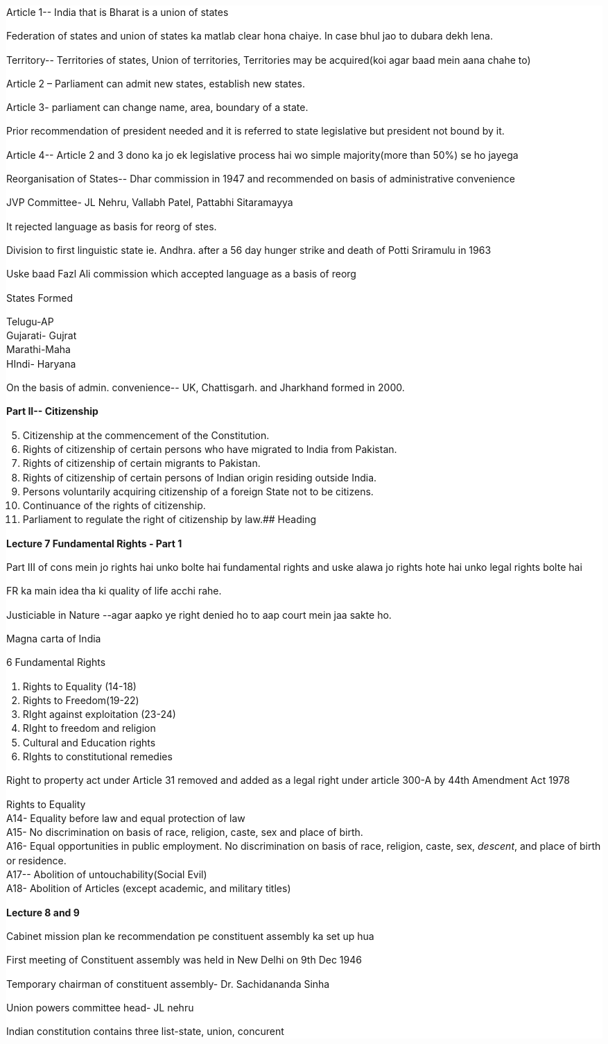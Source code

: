 <p>Article 1-- India that is Bharat is a union of states</p>
<p>Federation of states and union of states ka matlab clear hona chaiye. In case bhul jao to dubara dekh lena.</p>
<p>Territory-- Territories of states, Union of territories, Territories may be acquired(koi agar baad mein aana chahe to)</p>
<p>Article 2 – Parliament can admit new states, establish new states.</p>
<p>Article 3- parliament can change name, area, boundary of a state.</p>
<p>Prior recommendation of president needed and it is referred to state legislative but president not bound by it.</p>
<p>Article 4-- Article 2 and 3 dono ka jo ek legislative process hai wo simple majority(more than 50%) se ho jayega</p>
<p>Reorganisation of States-- Dhar commission in 1947 and recommended on basis of administrative convenience</p>
<p>JVP Committee- JL Nehru, Vallabh Patel, Pattabhi Sitaramayya</p>
<p>It rejected language as basis for reorg of stes.</p>
<p>Division to first linguistic state ie. Andhra. after a 56 day hunger strike and death of Potti  Sriramulu in 1963</p>
<p>Uske baad Fazl Ali commission which accepted language as a basis of reorg</p>
<p>States Formed</p>
<p>Telugu-AP<br>
Gujarati- Gujrat<br>
Marathi-Maha<br>
HIndi- Haryana</p>
<p>On the basis of admin. convenience-- UK, Chattisgarh. and Jharkhand formed in 2000.</p>
<p><strong>Part II-- Citizenship</strong></p>
<ol start="5">
<li>Citizenship at the commencement of the Constitution.</li>
<li>Rights of citizenship of certain persons who have migrated to India from Pakistan.</li>
<li>Rights of citizenship of certain migrants to Pakistan.</li>
<li>Rights of citizenship of certain persons of Indian origin residing outside India.</li>
<li>Persons voluntarily acquiring citizenship of a foreign State not to be citizens.</li>
<li>Continuance of the rights of citizenship.</li>
<li>Parliament to regulate the right of citizenship by law.## Heading</li>
</ol>
<p><strong>Lecture 7 Fundamental Rights - Part 1</strong></p>
<p>Part III of cons mein jo rights hai unko bolte hai  fundamental rights and uske alawa jo rights hote hai unko legal rights bolte hai</p>
<p>FR ka main idea tha ki quality of life acchi rahe.</p>
<p>Justiciable in Nature --agar aapko ye right denied ho to aap court mein jaa sakte ho.</p>
<p>Magna carta of India</p>
<p>6 Fundamental Rights</p>
<ol>
<li>Rights to Equality (14-18)</li>
<li>Rights to Freedom(19-22)</li>
<li>RIght against exploitation (23-24)</li>
<li>RIght to freedom and religion</li>
<li>Cultural and Education rights</li>
<li>RIghts to constitutional remedies</li>
</ol>
<p>Right to property act under Article 31 removed and added as a legal right under article 300-A by 44th Amendment Act 1978</p>
<p>Rights to Equality<br>
A14- Equality before law and equal protection of law<br>
A15- No discrimination on basis of race, religion, caste, sex and place of birth.<br>
A16- Equal opportunities in public employment. No discrimination on basis of race, religion, caste, sex, <em>descent</em>, and place of birth or residence.<br>
A17-- Abolition of untouchability(Social Evil)<br>
A18- Abolition of Articles (except academic, and military titles)</p>
<p><strong>Lecture 8 and 9</strong></p>
<p>Cabinet mission plan ke recommendation pe constituent assembly ka set up hua</p>
<p>First meeting of Constituent assembly was held in New Delhi on 9th Dec 1946</p>
<p>Temporary chairman of constituent assembly- Dr. Sachidananda Sinha</p>
<p>Union powers committee head- JL nehru</p>
<p>Indian constitution contains three list-state, union, concurent</p>